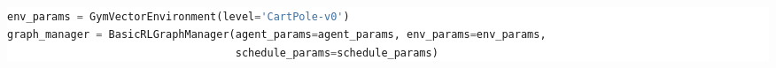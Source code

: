 ```python id="O8DC62AvmeBW"
env_params = GymVectorEnvironment(level='CartPole-v0')
graph_manager = BasicRLGraphManager(agent_params=agent_params, env_params=env_params,
                                    schedule_params=schedule_params)
```
